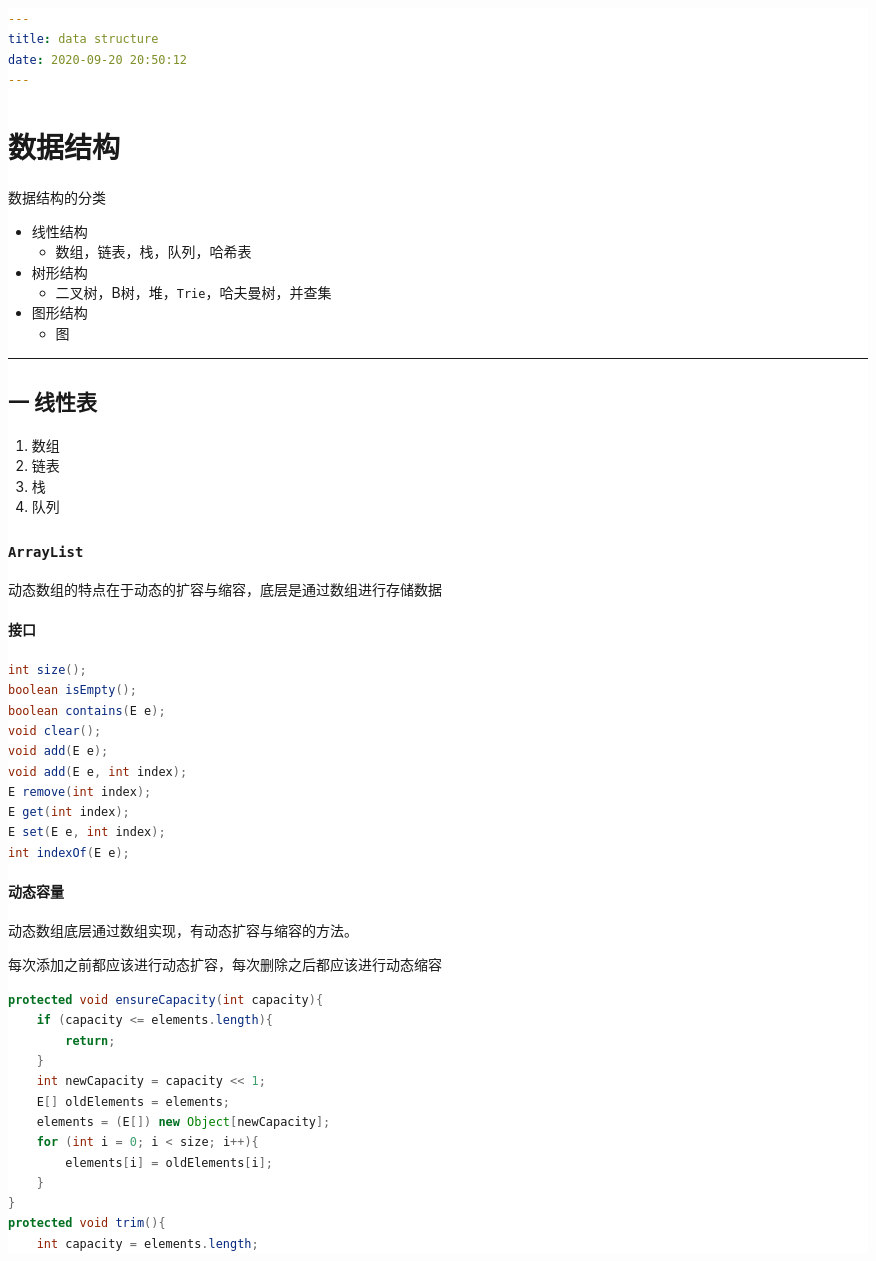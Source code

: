 ```yaml
---
title: data structure
date: 2020-09-20 20:50:12
---
```


# 数据结构

数据结构的分类

- 线性结构
  - 数组，链表，栈，队列，哈希表
- 树形结构
  - 二叉树，B树，堆，`Trie`，哈夫曼树，并查集
- 图形结构
  - 图

------

## 一  线性表

1. 数组
2. 链表
3. 栈
4. 队列

### `ArrayList`

动态数组的特点在于动态的扩容与缩容，底层是通过数组进行存储数据

#### 接口

```java
int size();
boolean isEmpty();
boolean contains(E e);
void clear();
void add(E e);
void add(E e, int index);
E remove(int index);
E get(int index);
E set(E e, int index);
int indexOf(E e);
```

#### 动态容量

动态数组底层通过数组实现，有动态扩容与缩容的方法。

每次添加之前都应该进行动态扩容，每次删除之后都应该进行动态缩容

```java
protected void ensureCapacity(int capacity){
    if (capacity <= elements.length){
        return;
    }
    int newCapacity = capacity << 1;
    E[] oldElements = elements;
    elements = (E[]) new Object[newCapacity];
    for (int i = 0; i < size; i++){
        elements[i] = oldElements[i];
    }
}
protected void trim(){
    int capacity = elements.length;
```